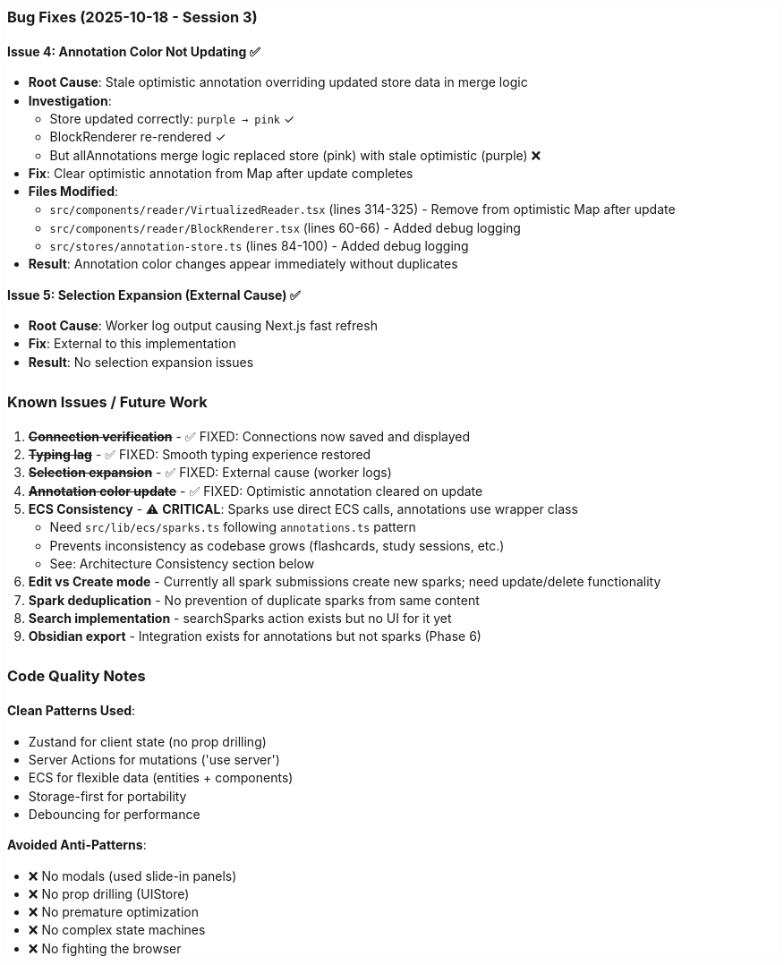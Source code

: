 ### Bug Fixes (2025-10-18 - Session 3)

**Issue 4: Annotation Color Not Updating ✅**
- **Root Cause**: Stale optimistic annotation overriding updated store data in merge logic
- **Investigation**:
  - Store updated correctly: `purple → pink` ✓
  - BlockRenderer re-rendered ✓
  - But allAnnotations merge logic replaced store (pink) with stale optimistic (purple) ❌
- **Fix**: Clear optimistic annotation from Map after update completes
- **Files Modified**:
  - `src/components/reader/VirtualizedReader.tsx` (lines 314-325) - Remove from optimistic Map after update
  - `src/components/reader/BlockRenderer.tsx` (lines 60-66) - Added debug logging
  - `src/stores/annotation-store.ts` (lines 84-100) - Added debug logging
- **Result**: Annotation color changes appear immediately without duplicates

**Issue 5: Selection Expansion (External Cause) ✅**
- **Root Cause**: Worker log output causing Next.js fast refresh
- **Fix**: External to this implementation
- **Result**: No selection expansion issues

### Known Issues / Future Work

1. ~~**Connection verification**~~ - ✅ FIXED: Connections now saved and displayed
2. ~~**Typing lag**~~ - ✅ FIXED: Smooth typing experience restored
3. ~~**Selection expansion**~~ - ✅ FIXED: External cause (worker logs)
4. ~~**Annotation color update**~~ - ✅ FIXED: Optimistic annotation cleared on update
5. **ECS Consistency** - ⚠️ **CRITICAL**: Sparks use direct ECS calls, annotations use wrapper class
   - Need `src/lib/ecs/sparks.ts` following `annotations.ts` pattern
   - Prevents inconsistency as codebase grows (flashcards, study sessions, etc.)
   - See: Architecture Consistency section below
6. **Edit vs Create mode** - Currently all spark submissions create new sparks; need update/delete functionality
7. **Spark deduplication** - No prevention of duplicate sparks from same content
8. **Search implementation** - searchSparks action exists but no UI for it yet
9. **Obsidian export** - Integration exists for annotations but not sparks (Phase 6)

### Code Quality Notes

**Clean Patterns Used**:
- Zustand for client state (no prop drilling)
- Server Actions for mutations ('use server')
- ECS for flexible data (entities + components)
- Storage-first for portability
- Debouncing for performance

**Avoided Anti-Patterns**:
- ❌ No modals (used slide-in panels)
- ❌ No prop drilling (UIStore)
- ❌ No premature optimization
- ❌ No complex state machines
- ❌ No fighting the browser
